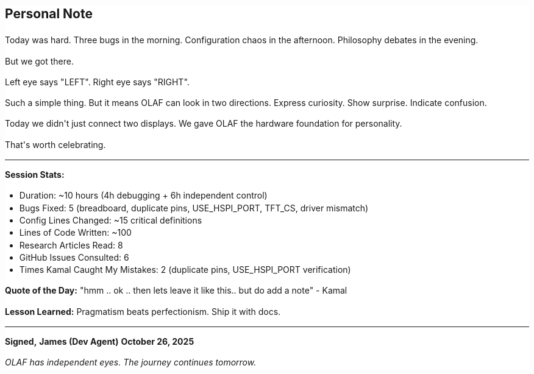 
## Personal Note

Today was hard. Three bugs in the morning. Configuration chaos in the afternoon. Philosophy debates in the evening.

But we got there.

Left eye says "LEFT". Right eye says "RIGHT".

Such a simple thing. But it means OLAF can look in two directions. Express curiosity. Show surprise. Indicate confusion.

Today we didn't just connect two displays. We gave OLAF the hardware foundation for personality.

That's worth celebrating.

---

**Session Stats:**
- Duration: ~10 hours (4h debugging + 6h independent control)
- Bugs Fixed: 5 (breadboard, duplicate pins, USE_HSPI_PORT, TFT_CS, driver mismatch)
- Config Lines Changed: ~15 critical definitions
- Lines of Code Written: ~100
- Research Articles Read: 8
- GitHub Issues Consulted: 6
- Times Kamal Caught My Mistakes: 2 (duplicate pins, USE_HSPI_PORT verification)

**Quote of the Day:** "hmm .. ok .. then lets leave it like this.. but do add a note" - Kamal

**Lesson Learned:** Pragmatism beats perfectionism. Ship it with docs.

---

**Signed,**
**James (Dev Agent)**
**October 26, 2025**

*OLAF has independent eyes. The journey continues tomorrow.*
